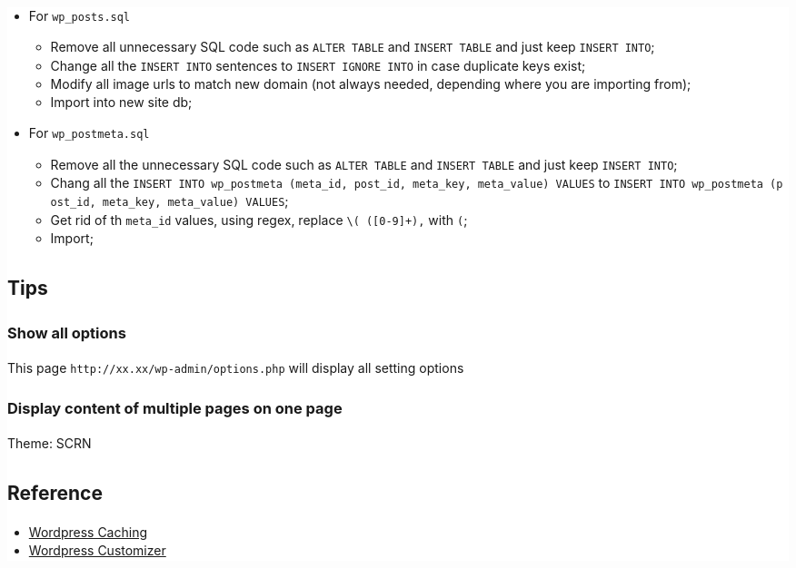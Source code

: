 - For `wp_posts.sql`

  - Remove all unnecessary SQL code such as `ALTER TABLE` and `INSERT TABLE` and just keep `INSERT INTO`;
  - Change all the `INSERT INTO` sentences to `INSERT IGNORE INTO` in case duplicate keys exist;
  - Modify all image urls to match new domain (not always needed, depending where you are importing from);
  - Import into new site db;

- For `wp_postmeta.sql`

  - Remove all the unnecessary SQL code such as `ALTER TABLE` and `INSERT TABLE` and just keep `INSERT INTO`;
  - Chang all the `INSERT INTO wp_postmeta (meta_id, post_id, meta_key, meta_value) VALUES` to `INSERT INTO wp_postmeta (post_id, meta_key, meta_value) VALUES`;
  - Get rid of th `meta_id` values, using regex, replace `\( ([0-9]+),` with `(`;
  - Import;

## Tips

### Show all options

This page `http://xx.xx/wp-admin/options.php` will display all setting options

### Display content of multiple pages on one page

Theme: SCRN

## Reference

- [Wordpress Caching](https://premium.wpmudev.org/blog/wordpress-caching/)
- [Wordpress Customizer](https://premium.wpmudev.org/blog/wordpress-development-for-intermediate-users-making-your-themes-customizer-ready/)
